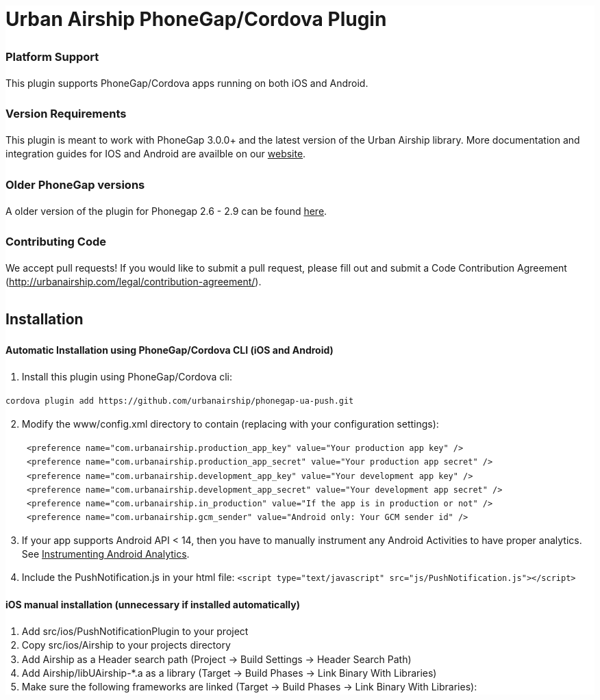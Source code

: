 # Urban Airship PhoneGap/Cordova Plugin

### Platform Support

This plugin supports PhoneGap/Cordova apps running on both iOS and Android.

### Version Requirements

This plugin is meant to work with PhoneGap 3.0.0+ and the latest version of the Urban Airship library.
More documentation and integration guides for IOS and Android are availble on our
[website](https://docs.urbanairship.com/display/DOCS/Client%3A+PhoneGap). 

### Older PhoneGap versions

A older version of the plugin for Phonegap 2.6 - 2.9 can be found [here](https://github.com/urbanairship/phonegap-ua-push/tree/1.0.8). 

### Contributing Code

We accept pull requests! If you would like to submit a pull request, please fill out and submit a
Code Contribution Agreement (http://urbanairship.com/legal/contribution-agreement/).


## Installation

#### Automatic Installation using PhoneGap/Cordova CLI (iOS and Android)
1. Install this plugin using PhoneGap/Cordova cli:
```
cordova plugin add https://github.com/urbanairship/phonegap-ua-push.git
``` 

2. Modify the www/config.xml directory to contain (replacing with your configuration settings):

        <preference name="com.urbanairship.production_app_key" value="Your production app key" />
        <preference name="com.urbanairship.production_app_secret" value="Your production app secret" />
        <preference name="com.urbanairship.development_app_key" value="Your development app key" />
        <preference name="com.urbanairship.development_app_secret" value="Your development app secret" />
        <preference name="com.urbanairship.in_production" value="If the app is in production or not" />
        <preference name="com.urbanairship.gcm_sender" value="Android only: Your GCM sender id" />

3. If your app supports Android API < 14, then you have to manually instrument any Android Activities to 
have proper analytics.  
See [Instrumenting Android Analytics](http://docs.urbanairship.com/build/android_features.html#setting-up-analytics-minor-assembly-required). 

4. Include the PushNotification.js in your html file: `<script type="text/javascript" src="js/PushNotification.js"></script>`

#### iOS manual installation (unnecessary if installed automatically)
1. Add src/ios/PushNotificationPlugin to your project
1. Copy src/ios/Airship to your projects directory
1. Add Airship as a Header search path (Project -> Build Settings -> Header Search Path)
1. Add Airship/libUAirship-*.a as a library (Target -> Build Phases -> Link Binary With Libraries)
1. Make sure the following frameworks are linked (Target -> Build Phases -> Link Binary With Libraries):
